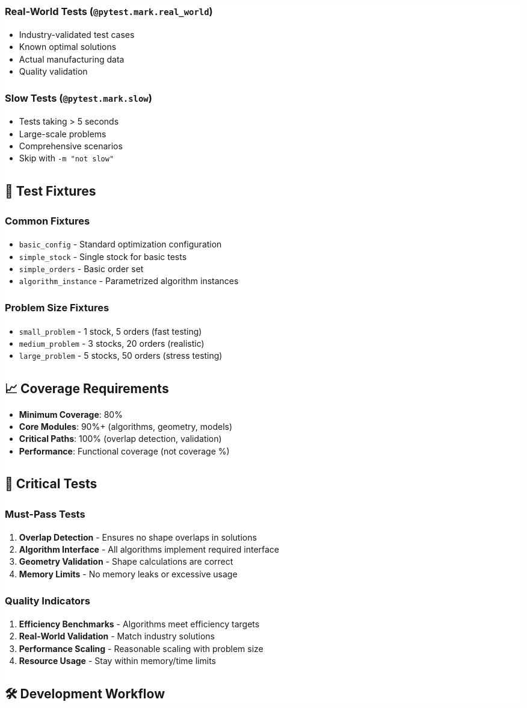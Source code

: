 ### **Real-World Tests** (`@pytest.mark.real_world`)
- Industry-validated test cases
- Known optimal solutions
- Actual manufacturing data
- Quality validation

### **Slow Tests** (`@pytest.mark.slow`)
- Tests taking > 5 seconds
- Large-scale problems
- Comprehensive scenarios
- Skip with `-m "not slow"`

## 🔧 Test Fixtures

### **Common Fixtures**
- `basic_config` - Standard optimization configuration
- `simple_stock` - Single stock for basic tests
- `simple_orders` - Basic order set
- `algorithm_instance` - Parametrized algorithm instances

### **Problem Size Fixtures**
- `small_problem` - 1 stock, 5 orders (fast testing)
- `medium_problem` - 3 stocks, 20 orders (realistic)
- `large_problem` - 5 stocks, 50 orders (stress testing)

## 📈 Coverage Requirements

- **Minimum Coverage**: 80%
- **Core Modules**: 90%+ (algorithms, geometry, models)
- **Critical Paths**: 100% (overlap detection, validation)
- **Performance**: Functional coverage (not coverage %)

## 🚨 Critical Tests

### **Must-Pass Tests**
1. **Overlap Detection** - Ensures no shape overlaps in solutions
2. **Algorithm Interface** - All algorithms implement required interface
3. **Geometry Validation** - Shape calculations are correct
4. **Memory Limits** - No memory leaks or excessive usage

### **Quality Indicators**
1. **Efficiency Benchmarks** - Algorithms meet efficiency targets
2. **Real-World Validation** - Match industry solutions
3. **Performance Scaling** - Reasonable scaling with problem size
4. **Resource Usage** - Stay within memory/time limits

## 🛠️ Development Workflow
